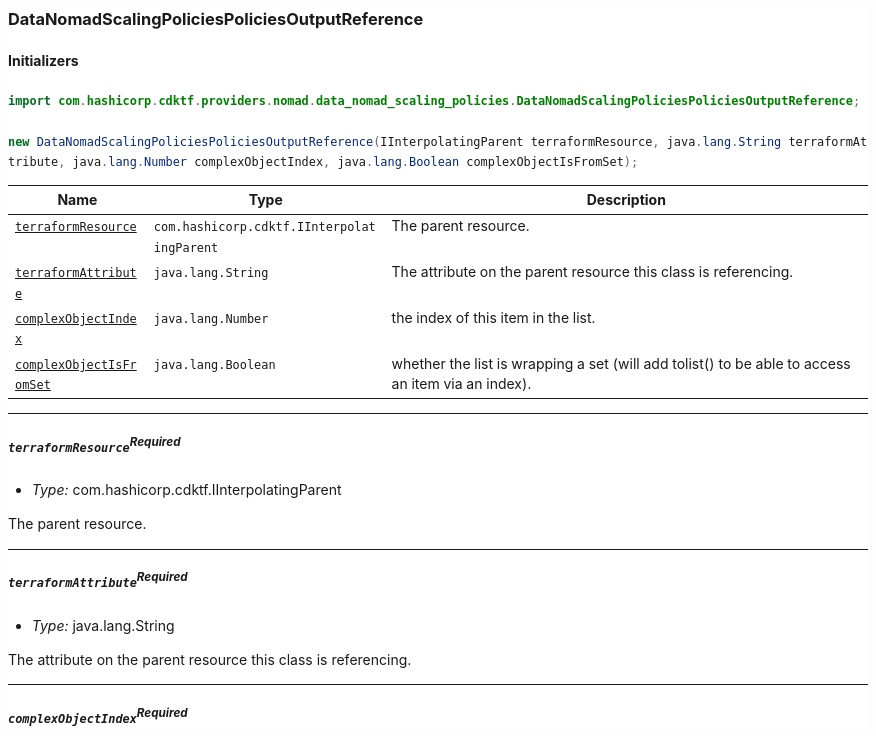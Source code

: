 ### DataNomadScalingPoliciesPoliciesOutputReference <a name="DataNomadScalingPoliciesPoliciesOutputReference" id="@cdktf/provider-nomad.dataNomadScalingPolicies.DataNomadScalingPoliciesPoliciesOutputReference"></a>

#### Initializers <a name="Initializers" id="@cdktf/provider-nomad.dataNomadScalingPolicies.DataNomadScalingPoliciesPoliciesOutputReference.Initializer"></a>

```java
import com.hashicorp.cdktf.providers.nomad.data_nomad_scaling_policies.DataNomadScalingPoliciesPoliciesOutputReference;

new DataNomadScalingPoliciesPoliciesOutputReference(IInterpolatingParent terraformResource, java.lang.String terraformAttribute, java.lang.Number complexObjectIndex, java.lang.Boolean complexObjectIsFromSet);
```

| **Name** | **Type** | **Description** |
| --- | --- | --- |
| <code><a href="#@cdktf/provider-nomad.dataNomadScalingPolicies.DataNomadScalingPoliciesPoliciesOutputReference.Initializer.parameter.terraformResource">terraformResource</a></code> | <code>com.hashicorp.cdktf.IInterpolatingParent</code> | The parent resource. |
| <code><a href="#@cdktf/provider-nomad.dataNomadScalingPolicies.DataNomadScalingPoliciesPoliciesOutputReference.Initializer.parameter.terraformAttribute">terraformAttribute</a></code> | <code>java.lang.String</code> | The attribute on the parent resource this class is referencing. |
| <code><a href="#@cdktf/provider-nomad.dataNomadScalingPolicies.DataNomadScalingPoliciesPoliciesOutputReference.Initializer.parameter.complexObjectIndex">complexObjectIndex</a></code> | <code>java.lang.Number</code> | the index of this item in the list. |
| <code><a href="#@cdktf/provider-nomad.dataNomadScalingPolicies.DataNomadScalingPoliciesPoliciesOutputReference.Initializer.parameter.complexObjectIsFromSet">complexObjectIsFromSet</a></code> | <code>java.lang.Boolean</code> | whether the list is wrapping a set (will add tolist() to be able to access an item via an index). |

---

##### `terraformResource`<sup>Required</sup> <a name="terraformResource" id="@cdktf/provider-nomad.dataNomadScalingPolicies.DataNomadScalingPoliciesPoliciesOutputReference.Initializer.parameter.terraformResource"></a>

- *Type:* com.hashicorp.cdktf.IInterpolatingParent

The parent resource.

---

##### `terraformAttribute`<sup>Required</sup> <a name="terraformAttribute" id="@cdktf/provider-nomad.dataNomadScalingPolicies.DataNomadScalingPoliciesPoliciesOutputReference.Initializer.parameter.terraformAttribute"></a>

- *Type:* java.lang.String

The attribute on the parent resource this class is referencing.

---

##### `complexObjectIndex`<sup>Required</sup> <a name="complexObjectIndex" id="@cdktf/provider-nomad.dataNomadScalingPolicies.DataNomadScalingPoliciesPoliciesOutputReference.Initializer.parameter.complexObjectIndex"></a>
